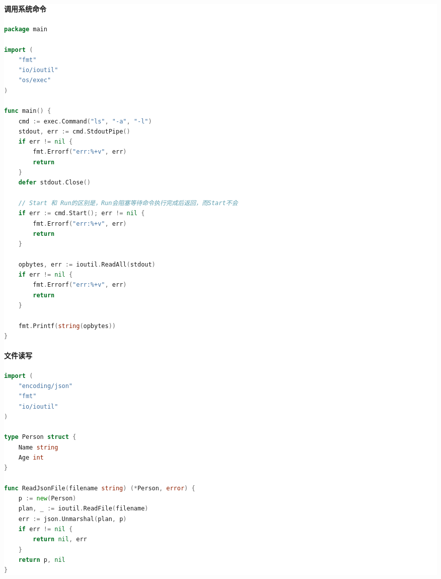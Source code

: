 



#### 调用系统命令

```go
package main

import (
	"fmt"
	"io/ioutil"
	"os/exec"
)

func main() {
	cmd := exec.Command("ls", "-a", "-l")
	stdout, err := cmd.StdoutPipe()
	if err != nil {
		fmt.Errorf("err:%+v", err)
		return
	}
	defer stdout.Close()

	// Start 和 Run的区别是，Run会阻塞等待命令执行完成后返回，而Start不会
	if err := cmd.Start(); err != nil {
		fmt.Errorf("err:%+v", err)
		return
	}

	opbytes, err := ioutil.ReadAll(stdout)
	if err != nil {
		fmt.Errorf("err:%+v", err)
		return
	}

	fmt.Printf(string(opbytes))
}
```





#### 文件读写

```go
import (
    "encoding/json"
    "fmt"
	"io/ioutil"
)

type Person struct {
    Name string
    Age int
}

func ReadJsonFile(filename string) (*Person, error) {
    p := new(Person)
    plan, _ := ioutil.ReadFile(filename)
    err := json.Unmarshal(plan, p)
    if err != nil {
        return nil, err
    }
    return p, nil
}
```
